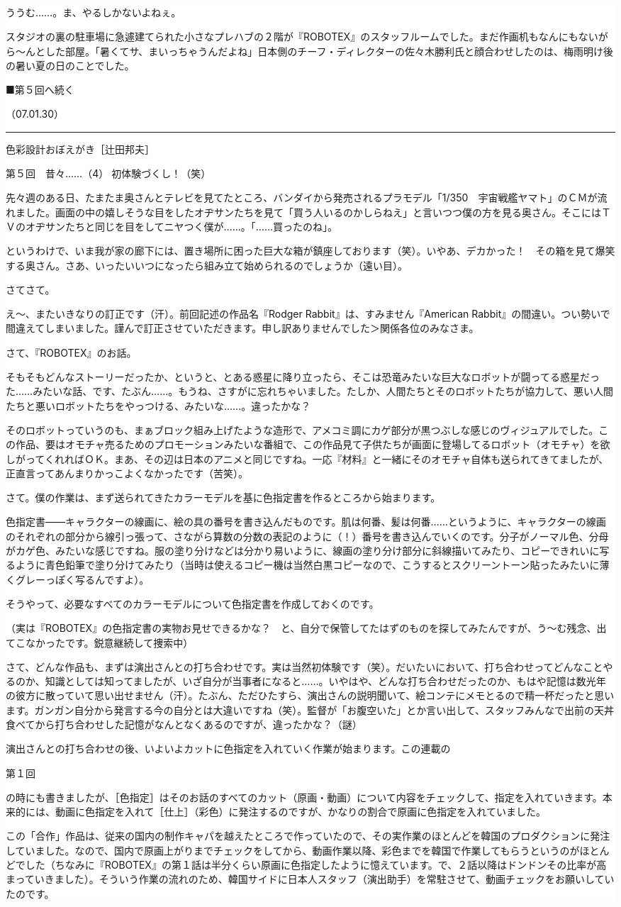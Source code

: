 ううむ……。ま、やるしかないよねぇ。

スタジオの裏の駐車場に急遽建てられた小さなプレハブの２階が『ROBOTEX』のスタッフルームでした。まだ作画机もなんにもないがら〜んとした部屋。「暑くてサ、まいっちゃうんだよね」日本側のチーフ・ディレクターの佐々木勝利氏と顔合わせしたのは、梅雨明け後の暑い夏の日のことでした。

■第５回へ続く

（07.01.30）

---



色彩設計おぼえがき［辻田邦夫］

第５回　昔々……（4） 初体験づくし！（笑）

先々週のある日、たまたま奥さんとテレビを見てたところ、バンダイから発売されるプラモデル「1/350　宇宙戦艦ヤマト」のＣＭが流れました。画面の中の嬉しそうな目をしたオヂサンたちを見て「買う人いるのかしらねえ」と言いつつ僕の方を見る奥さん。そこにはＴＶのオヂサンたちと同じを目をしてニヤつく僕が……。「……買ったのね」。

というわけで、いま我が家の廊下には、置き場所に困った巨大な箱が鎮座しております（笑）。いやあ、デカかった！　その箱を見て爆笑する奥さん。さあ、いったいいつになったら組み立て始められるのでしょうか（遠い目）。

さてさて。

え〜、またいきなりの訂正です（汗）。前回記述の作品名『Rodger Rabbit』は、すみません『American Rabbit』の間違い。つい勢いで間違えてしまいました。謹んで訂正させていただきます。申し訳ありませんでした＞関係各位のみなさま。

さて、『ROBOTEX』のお話。

そもそもどんなストーリーだったか、というと、とある惑星に降り立ったら、そこは恐竜みたいな巨大なロボットが闘ってる惑星だった……みたいな話、です、たぶん……。もうね、さすがに忘れちゃいました。たしか、人間たちとそのロボットたちが協力して、悪い人間たちと悪いロボットたちをやっつける、みたいな……。違ったかな？

そのロボットっていうのも、まぁブロック組み上げたような造形で、アメコミ調にカゲ部分が黒つぶしな感じのヴィジュアルでした。この作品、要はオモチャ売るためのプロモーションみたいな番組で、この作品見て子供たちが画面に登場してるロボット（オモチャ）を欲しがってくれればＯＫ。まあ、その辺は日本のアニメと同じですね。一応『材料』と一緒にそのオモチャ自体も送られてきてましたが、正直言ってあんまりかっこよくなかったです（苦笑）。

さて。僕の作業は、まず送られてきたカラーモデルを基に色指定書を作るところから始まります。

色指定書——キャラクターの線画に、絵の具の番号を書き込んだものです。肌は何番、髪は何番……というように、キャラクターの線画のそれぞれの部分から線引っ張って、さながら算数の分数の表記のように（！）番号を書き込んでいくのです。分子がノーマル色、分母がカゲ色、みたいな感じですね。服の塗り分けなどは分かり易いように、線画の塗り分け部分に斜線描いてみたり、コピーできれいに写るように青色鉛筆で塗り分けてみたり（当時は使えるコピー機は当然白黒コピーなので、こうするとスクリーントーン貼ったみたいに薄くグレーっぽく写るんですよ）。

そうやって、必要なすべてのカラーモデルについて色指定書を作成しておくのです。

（実は『ROBOTEX』の色指定書の実物お見せできるかな？　と、自分で保管してたはずのものを探してみたんですが、う〜む残念、出てこなかったです。鋭意継続して捜索中）

さて、どんな作品も、まずは演出さんとの打ち合わせです。実は当然初体験です（笑）。だいたいにおいて、打ち合わせってどんなことやるのか、知識としては知ってましたが、いざ自分が当事者になると……。いやはや、どんな打ち合わせだったのか、もはや記憶は数光年の彼方に散っていて思い出せません（汗）。たぶん、ただひたすら、演出さんの説明聞いて、絵コンテにメモとるので精一杯だったと思います。ガンガン自分から発言する今の自分とは大違いですね（笑）。監督が「お腹空いた」とか言い出して、スタッフみんなで出前の天丼食べてから打ち合わせした記憶がなんとなくあるのですが、違ったかな？（謎）

演出さんとの打ち合わせの後、いよいよカットに色指定を入れていく作業が始まります。この連載の

第１回

の時にも書きましたが、［色指定］はそのお話のすべてのカット（原画・動画）について内容をチェックして、指定を入れていきます。本来的には、動画に色指定を入れて［仕上］（彩色）に発注するのですが、かなりの割合で原画に色指定を入れていました。

この「合作」作品は、従来の国内の制作キャパを越えたところで作っていたので、その実作業のほとんどを韓国のプロダクションに発注していました。なので、国内で原画上がりまでチェックをしてから、動画作業以降、彩色までを韓国で作業してもらうというのがほとんどでした（ちなみに『ROBOTEX』の第１話は半分くらい原画に色指定したように憶えています。で、２話以降はドンドンその比率が高まっていきました）。そういう作業の流れのため、韓国サイドに日本人スタッフ（演出助手）を常駐させて、動画チェックをお願いしていたのです。
